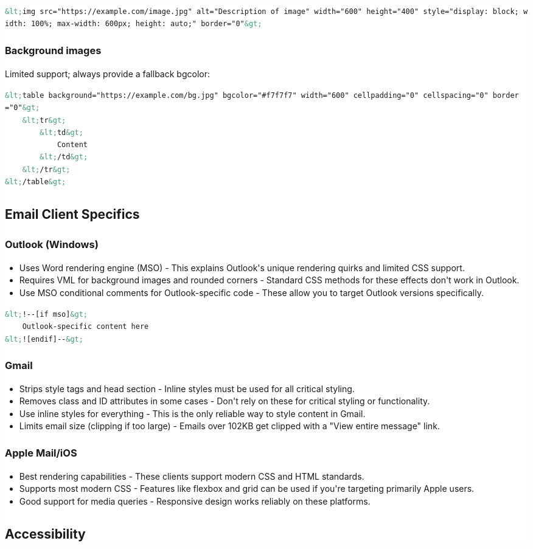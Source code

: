 ```html
&lt;img src="https://example.com/image.jpg" alt="Description of image" width="600" height="400" style="display: block; width: 100%; max-width: 600px; height: auto;" border="0"&gt;
```

### Background images

Limited support; always provide a fallback bgcolor:

```html
&lt;table background="https://example.com/bg.jpg" bgcolor="#f7f7f7" width="600" cellpadding="0" cellspacing="0" border="0"&gt;
    &lt;tr&gt;
        &lt;td&gt;
            Content
        &lt;/td&gt;
    &lt;/tr&gt;
&lt;/table&gt;
```

## Email Client Specifics

### Outlook (Windows)

- Uses Word rendering engine (MSO) - This explains Outlook's unique rendering quirks and limited CSS support.
- Requires VML for background images and rounded corners - Standard CSS methods for these effects don't work in Outlook.
- Use MSO conditional comments for Outlook-specific code - These allow you to target Outlook versions specifically.

```html
&lt;!--[if mso]&gt;
    Outlook-specific content here
&lt;![endif]--&gt;
```

### Gmail

- Strips style tags and head section - Inline styles must be used for all critical styling.
- Removes class and ID attributes in some cases - Don't rely on these for critical styling or functionality.
- Use inline styles for everything - This is the only reliable way to style content in Gmail.
- Limits email size (clipping if too large) - Emails over 102KB get clipped with a "View entire message" link.

### Apple Mail/iOS

- Best rendering capabilities - These clients support modern CSS and HTML standards.
- Supports most modern CSS - Features like flexbox and grid can be used if you're targeting primarily Apple users.
- Good support for media queries - Responsive design works reliably on these platforms.

## Accessibility
